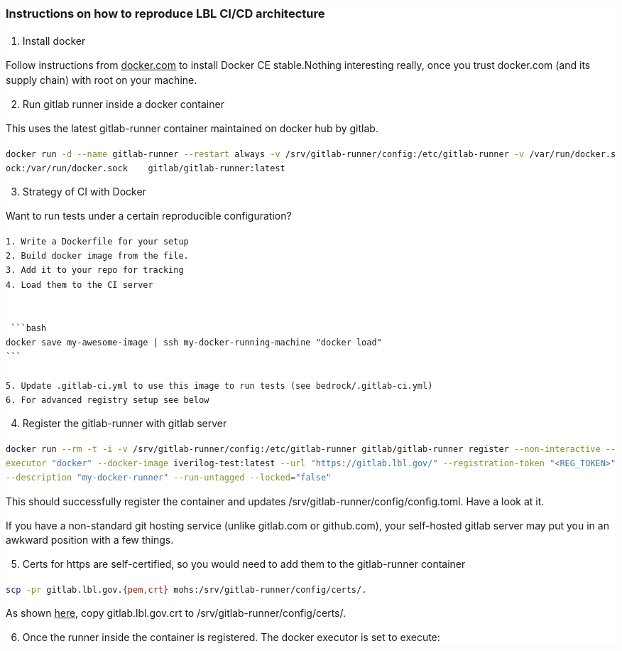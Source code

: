 ### Instructions on how to reproduce LBL CI/CD architecture

1. Install docker

Follow instructions from [docker.com](https://docs.docker.com/install/linux/docker-ce/debian/)
to install Docker CE stable.Nothing interesting really, once you trust
docker.com (and its supply chain) with root on your machine.

2. Run gitlab runner inside a docker container

This uses the latest gitlab-runner container maintained on docker hub by gitlab.

```bash
docker run -d --name gitlab-runner --restart always -v /srv/gitlab-runner/config:/etc/gitlab-runner -v /var/run/docker.sock:/var/run/docker.sock    gitlab/gitlab-runner:latest
```

3. Strategy of CI with Docker

Want to run tests under a certain reproducible configuration?

    1. Write a Dockerfile for your setup
    2. Build docker image from the file.
    3. Add it to your repo for tracking
    4. Load them to the CI server


     ```bash
    docker save my-awesome-image | ssh my-docker-running-machine "docker load"
    ```

    5. Update .gitlab-ci.yml to use this image to run tests (see bedrock/.gitlab-ci.yml)
    6. For advanced registry setup see below

4. Register the gitlab-runner with gitlab server

``` bash
docker run --rm -t -i -v /srv/gitlab-runner/config:/etc/gitlab-runner gitlab/gitlab-runner register --non-interactive --executor "docker" --docker-image iverilog-test:latest --url "https://gitlab.lbl.gov/" --registration-token "<REG_TOKEN>" --description "my-docker-runner" --run-untagged --locked="false"
```
This should successfully register the container and updates /srv/gitlab-runner/config/config.toml.
Have a look at it.

If you have a non-standard git hosting service (unlike gitlab.com or github.com),
your self-hosted gitlab server may put you in an awkward position with a few things.

5. Certs for https are self-certified, so you would need to add them to the gitlab-runner container

```bash
scp -pr gitlab.lbl.gov.{pem,crt} mohs:/srv/gitlab-runner/config/certs/.
```

As shown [here](https://gitlab.com/gitlab-org/gitlab-runner/issues/3748), copy
gitlab.lbl.gov.crt to /srv/gitlab-runner/config/certs/.

6. Once the runner inside the container is registered. The docker executor is
set to execute:
